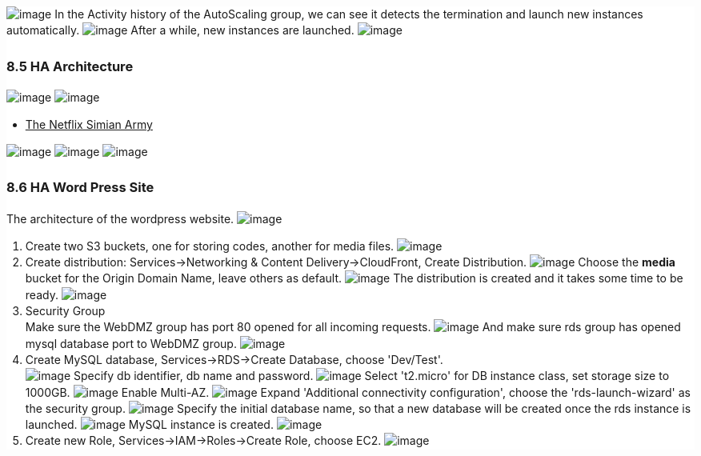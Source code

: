 ![image](/assets/images/note/9551/8-4-autoscaling-groups-14.png)
In the Activity history of the AutoScaling group, we can see it detects the termination and launch new instances automatically.
![image](/assets/images/note/9551/8-4-autoscaling-groups-15.png)
After a while, new instances are launched.
![image](/assets/images/note/9551/8-4-autoscaling-groups-16.png)
### 8.5 HA Architecture
![image](/assets/images/note/9551/8-5-ha-architecture-1.png)
![image](/assets/images/note/9551/8-5-ha-architecture-2.png)
* [The Netflix Simian Army](https://medium.com/netflix-techblog/the-netflix-simian-army-16e57fbab116)

![image](/assets/images/note/9551/8-5-ha-architecture-3.png)
![image](/assets/images/note/9551/8-5-ha-architecture-4.png)
![image](/assets/images/note/9551/8-5-ha-architecture-5.png)
### 8.6 HA Word Press Site
The architecture of the wordpress website.
![image](/assets/images/note/9551/8-6-wordpress-1.png)
1) Create two S3 buckets, one for storing codes, another for media files.
![image](/assets/images/note/9551/8-6-wordpress-2.png)
2) Create distribution: Services->Networking & Content Delivery->CloudFront, Create Distribution.
![image](/assets/images/note/9551/8-6-wordpress-3.png)
Choose the **media** bucket for the Origin Domain Name, leave others as default.
![image](/assets/images/note/9551/8-6-wordpress-4.png)
The distribution is created and it takes some time to be ready.
![image](/assets/images/note/9551/8-6-wordpress-5.png)
3) Security Group  
Make sure the WebDMZ group has port 80 opened for all incoming requests.
![image](/assets/images/note/9551/8-6-wordpress-6.png)
And make sure rds group has opened mysql database port to WebDMZ group.
![image](/assets/images/note/9551/8-6-wordpress-7.png)
4) Create MySQL database, Services->RDS->Create Database, choose 'Dev/Test'.  
![image](/assets/images/note/9551/8-6-wordpress-8.png)
Specify db identifier, db name and password.
![image](/assets/images/note/9551/8-6-wordpress-9.png)
Select 't2.micro' for DB instance class, set storage size to 1000GB.
![image](/assets/images/note/9551/8-6-wordpress-10.png)
Enable Multi-AZ.
![image](/assets/images/note/9551/8-6-wordpress-11.png)
Expand 'Additional connectivity configuration', choose the 'rds-launch-wizard' as the security group.
![image](/assets/images/note/9551/8-6-wordpress-12.png)
Specify the initial database name, so that a new database will be created once the rds instance is launched.
![image](/assets/images/note/9551/8-6-wordpress-13.png)
MySQL instance is created.
![image](/assets/images/note/9551/8-6-wordpress-14.png)
5) Create new Role, Services->IAM->Roles->Create Role, choose EC2.
![image](/assets/images/note/9551/8-6-wordpress-15.png)
